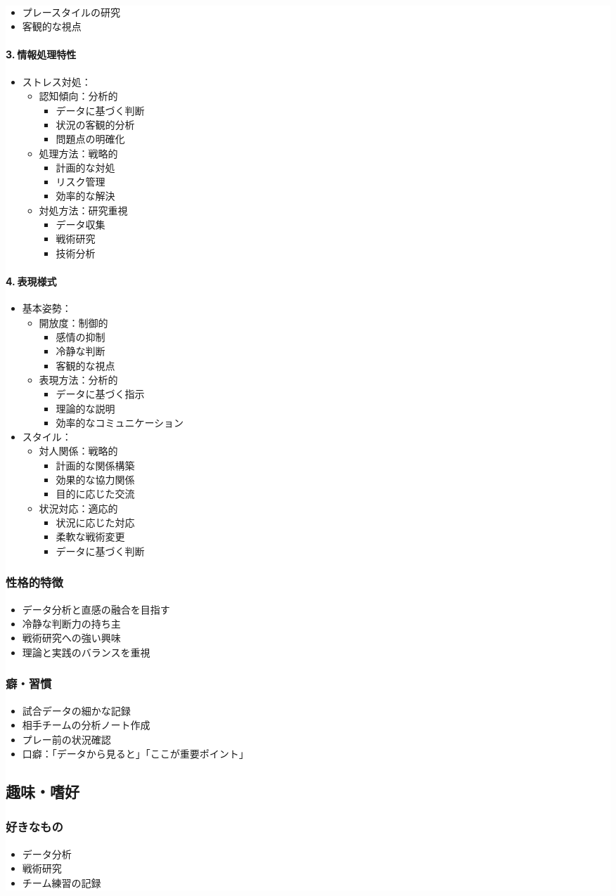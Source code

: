   * プレースタイルの研究
  * 客観的な視点

#### 3. 情報処理特性
- ストレス対処：
  - 認知傾向：分析的
    * データに基づく判断
    * 状況の客観的分析
    * 問題点の明確化
  - 処理方法：戦略的
    * 計画的な対処
    * リスク管理
    * 効率的な解決
  - 対処方法：研究重視
    * データ収集
    * 戦術研究
    * 技術分析

#### 4. 表現様式
- 基本姿勢：
  - 開放度：制御的
    * 感情の抑制
    * 冷静な判断
    * 客観的な視点
  - 表現方法：分析的
    * データに基づく指示
    * 理論的な説明
    * 効率的なコミュニケーション
- スタイル：
  - 対人関係：戦略的
    * 計画的な関係構築
    * 効果的な協力関係
    * 目的に応じた交流
  - 状況対応：適応的
    * 状況に応じた対応
    * 柔軟な戦術変更
    * データに基づく判断

### 性格的特徴
- データ分析と直感の融合を目指す
- 冷静な判断力の持ち主
- 戦術研究への強い興味
- 理論と実践のバランスを重視

### 癖・習慣
- 試合データの細かな記録
- 相手チームの分析ノート作成
- プレー前の状況確認
- 口癖：「データから見ると」「ここが重要ポイント」

## 趣味・嗜好
### 好きなもの
- データ分析
- 戦術研究
- チーム練習の記録
